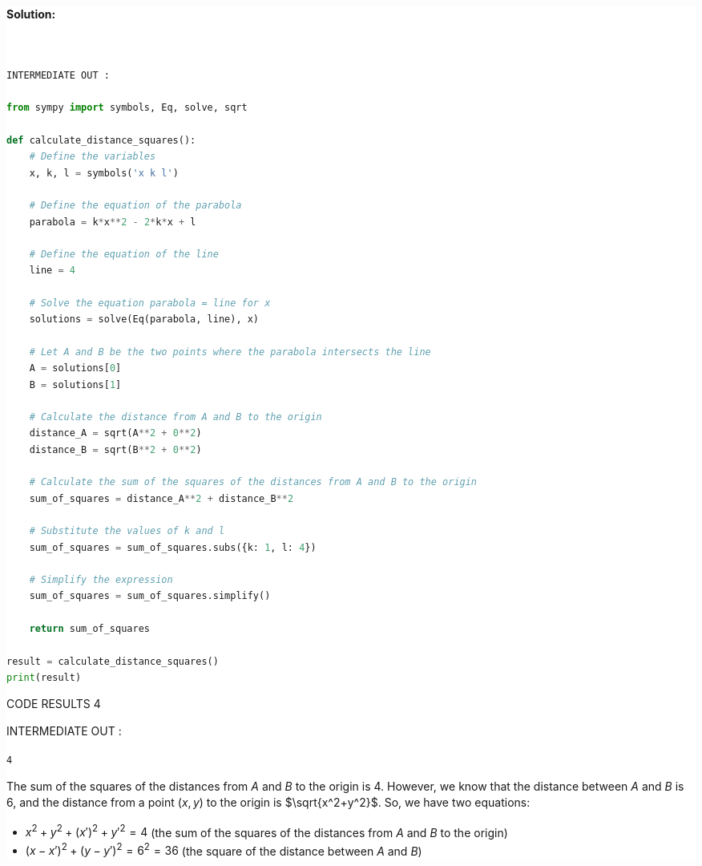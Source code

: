 **Solution:** 


```python


INTERMEDIATE OUT :

from sympy import symbols, Eq, solve, sqrt

def calculate_distance_squares():
    # Define the variables
    x, k, l = symbols('x k l')

    # Define the equation of the parabola
    parabola = k*x**2 - 2*k*x + l

    # Define the equation of the line
    line = 4

    # Solve the equation parabola = line for x
    solutions = solve(Eq(parabola, line), x)

    # Let A and B be the two points where the parabola intersects the line
    A = solutions[0]
    B = solutions[1]

    # Calculate the distance from A and B to the origin
    distance_A = sqrt(A**2 + 0**2)
    distance_B = sqrt(B**2 + 0**2)

    # Calculate the sum of the squares of the distances from A and B to the origin
    sum_of_squares = distance_A**2 + distance_B**2

    # Substitute the values of k and l
    sum_of_squares = sum_of_squares.subs({k: 1, l: 4})

    # Simplify the expression
    sum_of_squares = sum_of_squares.simplify()

    return sum_of_squares

result = calculate_distance_squares()
print(result)
```

CODE RESULTS 4

INTERMEDIATE OUT :
```output
4
```
The sum of the squares of the distances from $A$ and $B$ to the origin is $4$. However, we know that the distance between $A$ and $B$ is $6$, and the distance from a point $(x,y)$ to the origin is $\sqrt{x^2+y^2}$. So, we have two equations:
- $x^2 + y^2 + (x')^2 + y'^2 = 4$ (the sum of the squares of the distances from $A$ and $B$ to the origin)
- $(x - x')^2 + (y - y')^2 = 6^2 = 36$ (the square of the distance between $A$ and $B$)
